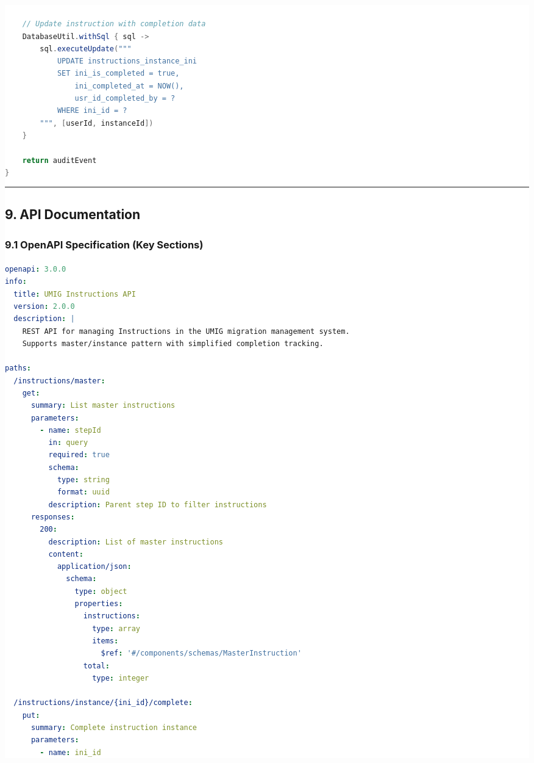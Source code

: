 ```groovy
    
    // Update instruction with completion data
    DatabaseUtil.withSql { sql ->
        sql.executeUpdate("""
            UPDATE instructions_instance_ini 
            SET ini_is_completed = true,
                ini_completed_at = NOW(),
                usr_id_completed_by = ?
            WHERE ini_id = ?
        """, [userId, instanceId])
    }
    
    return auditEvent
}
```

---

## 9. API Documentation

### 9.1 OpenAPI Specification (Key Sections)
```yaml
openapi: 3.0.0
info:
  title: UMIG Instructions API
  version: 2.0.0
  description: |
    REST API for managing Instructions in the UMIG migration management system.
    Supports master/instance pattern with simplified completion tracking.

paths:
  /instructions/master:
    get:
      summary: List master instructions
      parameters:
        - name: stepId
          in: query
          required: true
          schema:
            type: string
            format: uuid
          description: Parent step ID to filter instructions
      responses:
        200:
          description: List of master instructions
          content:
            application/json:
              schema:
                type: object
                properties:
                  instructions:
                    type: array
                    items:
                      $ref: '#/components/schemas/MasterInstruction'
                  total:
                    type: integer

  /instructions/instance/{ini_id}/complete:
    put:
      summary: Complete instruction instance
      parameters:
        - name: ini_id
```